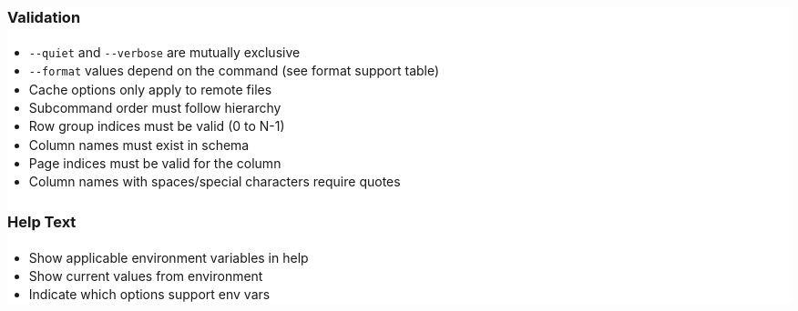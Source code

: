 ### Validation
- `--quiet` and `--verbose` are mutually exclusive
- `--format` values depend on the command (see format support table)
- Cache options only apply to remote files
- Subcommand order must follow hierarchy
- Row group indices must be valid (0 to N-1)
- Column names must exist in schema
- Page indices must be valid for the column
- Column names with spaces/special characters require quotes

### Help Text
- Show applicable environment variables in help
- Show current values from environment
- Indicate which options support env vars
